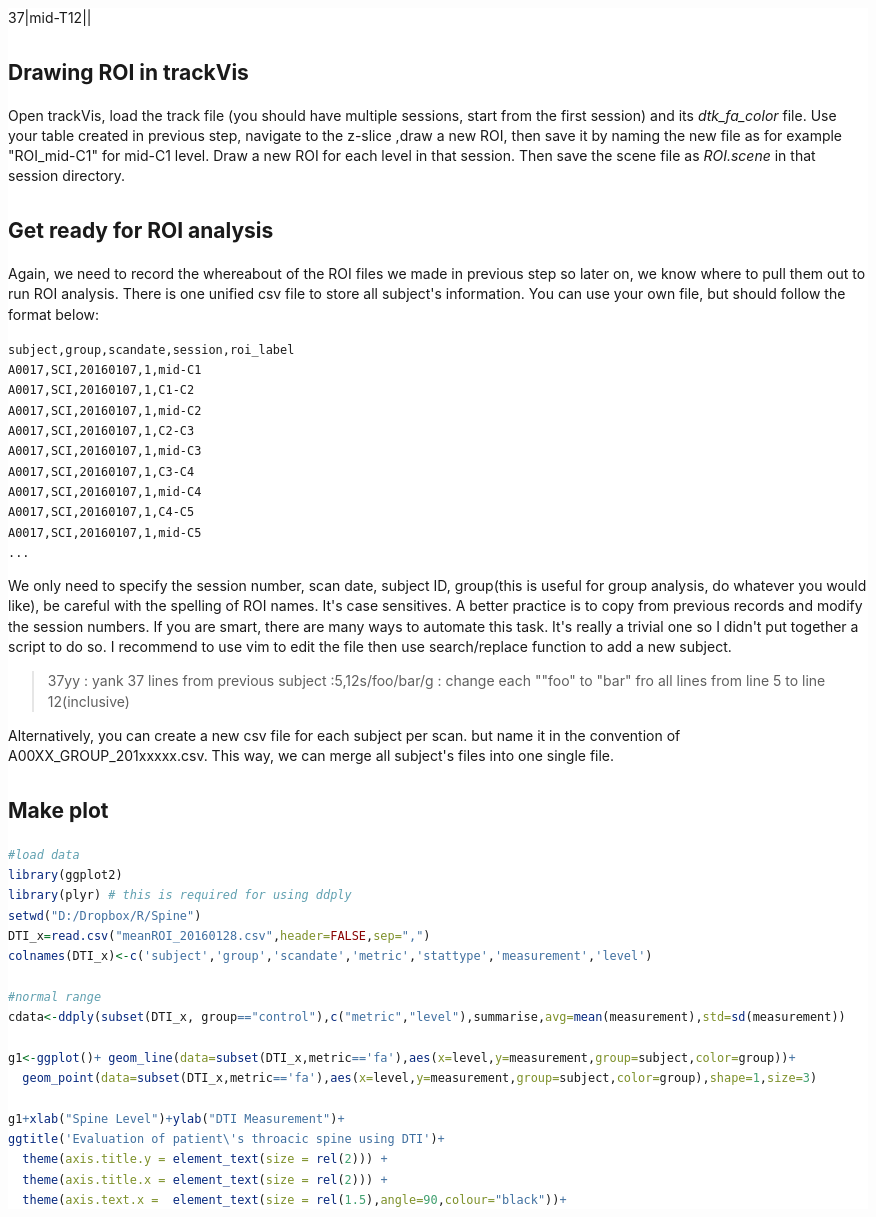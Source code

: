 37|mid-T12||


## Drawing ROI in trackVis
Open trackVis, load the track file (you should have multiple sessions, start from the first session) and its *dtk_fa_color* file. Use your table created in previous step, navigate to the z-slice ,draw a new ROI, then save it by naming the new file as for example "ROI_mid-C1" for mid-C1 level. Draw a new ROI for each level in that session. Then save the scene file as *ROI.scene* in that session directory.

## Get ready for ROI analysis
Again, we need to record the whereabout of the ROI files we made in previous step so later on, we know where to pull them out to run ROI analysis.
There is one unified csv file to store all subject's information. You can use your own file, but should follow the format below:
```
subject,group,scandate,session,roi_label
A0017,SCI,20160107,1,mid-C1
A0017,SCI,20160107,1,C1-C2
A0017,SCI,20160107,1,mid-C2
A0017,SCI,20160107,1,C2-C3
A0017,SCI,20160107,1,mid-C3
A0017,SCI,20160107,1,C3-C4
A0017,SCI,20160107,1,mid-C4
A0017,SCI,20160107,1,C4-C5
A0017,SCI,20160107,1,mid-C5
...
 ```
We only need to specify the session number, scan date, subject ID, group(this is useful for group analysis, do whatever you would like), be careful with the spelling of ROI names. It's case sensitives. A better practice is to copy from previous records and modify the session numbers. If you are smart, there are many ways to automate this task. It's really a trivial one so I didn't put together a script to do so. I recommend to use vim to edit the file then use search/replace function to add a new subject.
> 37yy : yank 37 lines from previous subject
 :5,12s/foo/bar/g : change each ""foo" to "bar" fro all lines from line 5 to line 12(inclusive)

Alternatively, you can create a new csv file for each subject per scan. but name it in the convention of A00XX_GROUP_201xxxxx.csv. This way, we can merge all subject's files into one single file.

## Make plot

```r
#load data
library(ggplot2)
library(plyr) # this is required for using ddply
setwd("D:/Dropbox/R/Spine")
DTI_x=read.csv("meanROI_20160128.csv",header=FALSE,sep=",")
colnames(DTI_x)<-c('subject','group','scandate','metric','stattype','measurement','level')

#normal range
cdata<-ddply(subset(DTI_x, group=="control"),c("metric","level"),summarise,avg=mean(measurement),std=sd(measurement))

g1<-ggplot()+ geom_line(data=subset(DTI_x,metric=='fa'),aes(x=level,y=measurement,group=subject,color=group))+
  geom_point(data=subset(DTI_x,metric=='fa'),aes(x=level,y=measurement,group=subject,color=group),shape=1,size=3)

g1+xlab("Spine Level")+ylab("DTI Measurement")+
ggtitle('Evaluation of patient\'s throacic spine using DTI')+  
  theme(axis.title.y = element_text(size = rel(2))) +
  theme(axis.title.x = element_text(size = rel(2))) +
  theme(axis.text.x =  element_text(size = rel(1.5),angle=90,colour="black"))+
```